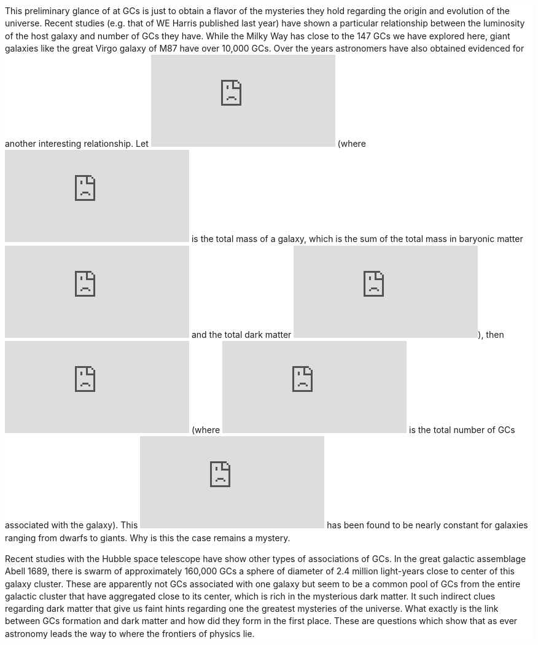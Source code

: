This preliminary glance of at GCs is just to obtain a flavor of the
mysteries they hold regarding the origin and evolution of the universe.
Recent studies (e.g. that of WE Harris published last year) have shown a
particular relationship between the luminosity of the host galaxy and
number of GCs they have. While the Milky Way has close to the 147 GCs we
have explored here, giant galaxies like the great Virgo galaxy of M87
have over 10,000 GCs. Over the years astronomers have also obtained
evidenced for another interesting relationship. Let
![M_h=M_b+M_d](https://s0.wp.com/latex.php?latex=M_h%3DM_b%2BM_d&bg=ffffff&fg=333333&s=0&c=20201002)
(where
![M_h](https://s0.wp.com/latex.php?latex=M_h&bg=ffffff&fg=333333&s=0&c=20201002)
is the total mass of a galaxy, which is the sum of the total mass in
baryonic matter
![M_b](https://s0.wp.com/latex.php?latex=M_b&bg=ffffff&fg=333333&s=0&c=20201002)
and the total dark matter
![M_d](https://s0.wp.com/latex.php?latex=M_d&bg=ffffff&fg=333333&s=0&c=20201002)),
then
![\\eta=\\frac{N\_{GC}}{M_h}](https://s0.wp.com/latex.php?latex=%5Ceta%3D%5Cfrac%7BN_%7BGC%7D%7D%7BM_h%7D&bg=ffffff&fg=333333&s=0&c=20201002)
(where
![N\_{GC}](https://s0.wp.com/latex.php?latex=N_%7BGC%7D&bg=ffffff&fg=333333&s=0&c=20201002)
is the total number of GCs associated with the galaxy). This
![\\eta](https://s0.wp.com/latex.php?latex=%5Ceta&bg=ffffff&fg=333333&s=0&c=20201002)
has been found to be nearly constant for galaxies ranging from dwarfs to
giants. Why is this the case remains a mystery.

Recent studies with the Hubble space telescope have show other types of
associations of GCs. In the great galactic assemblage Abell 1689, there
is swarm of approximately 160,000 GCs a sphere of diameter of 2.4
million light-years close to center of this galaxy cluster. These are
apparently not GCs associated with one galaxy but seem to be a common
pool of GCs from the entire galactic cluster that have aggregated close
to its center, which is rich in the mysterious dark matter. It such
indirect clues regarding dark matter that give us faint hints regarding
one the greatest mysteries of the universe. What exactly is the link
between GCs formation and dark matter and how did they form in the first
place. These are questions which show that as ever astronomy leads the
way to where the frontiers of physics lie.
